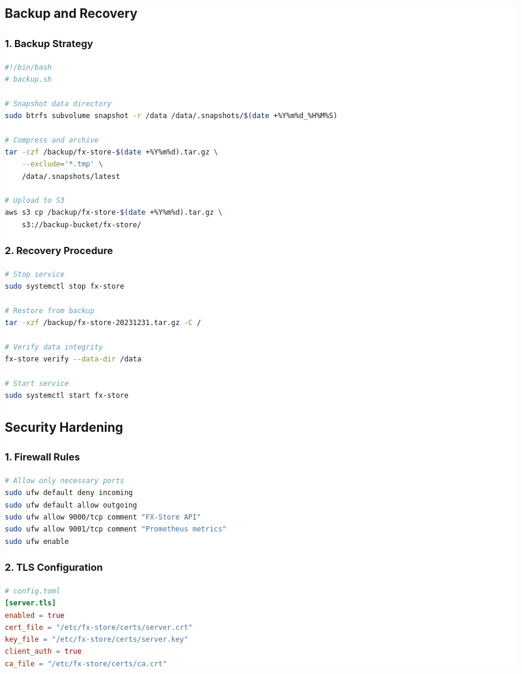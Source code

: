 ## Backup and Recovery

### 1. Backup Strategy
```bash
#!/bin/bash
# backup.sh

# Snapshot data directory
sudo btrfs subvolume snapshot -r /data /data/.snapshots/$(date +%Y%m%d_%H%M%S)

# Compress and archive
tar -czf /backup/fx-store-$(date +%Y%m%d).tar.gz \
    --exclude='*.tmp' \
    /data/.snapshots/latest

# Upload to S3
aws s3 cp /backup/fx-store-$(date +%Y%m%d).tar.gz \
    s3://backup-bucket/fx-store/
```

### 2. Recovery Procedure
```bash
# Stop service
sudo systemctl stop fx-store

# Restore from backup
tar -xzf /backup/fx-store-20231231.tar.gz -C /

# Verify data integrity
fx-store verify --data-dir /data

# Start service
sudo systemctl start fx-store
```

## Security Hardening

### 1. Firewall Rules
```bash
# Allow only necessary ports
sudo ufw default deny incoming
sudo ufw default allow outgoing
sudo ufw allow 9000/tcp comment "FX-Store API"
sudo ufw allow 9001/tcp comment "Prometheus metrics"
sudo ufw enable
```

### 2. TLS Configuration
```toml
# config.toml
[server.tls]
enabled = true
cert_file = "/etc/fx-store/certs/server.crt"
key_file = "/etc/fx-store/certs/server.key"
client_auth = true
ca_file = "/etc/fx-store/certs/ca.crt"
```
